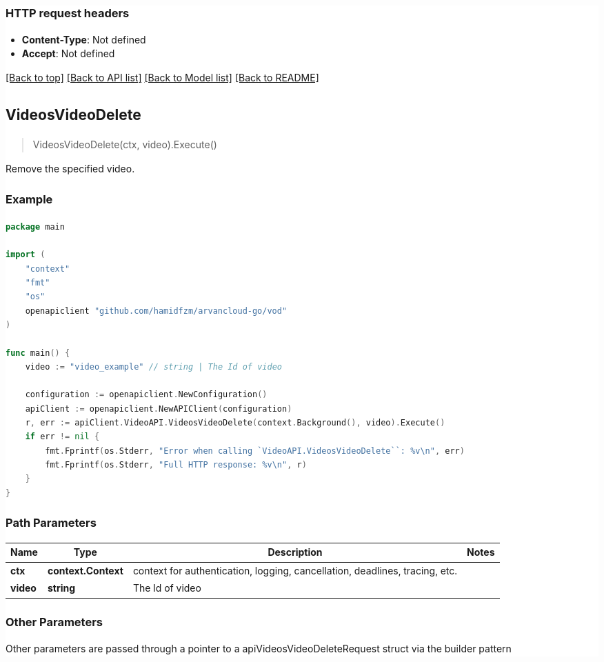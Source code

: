 ### HTTP request headers

- **Content-Type**: Not defined
- **Accept**: Not defined

[[Back to top]](#) [[Back to API list]](../README.md#documentation-for-api-endpoints)
[[Back to Model list]](../README.md#documentation-for-models)
[[Back to README]](../README.md)


## VideosVideoDelete

> VideosVideoDelete(ctx, video).Execute()

Remove the specified video.

### Example

```go
package main

import (
    "context"
    "fmt"
    "os"
    openapiclient "github.com/hamidfzm/arvancloud-go/vod"
)

func main() {
    video := "video_example" // string | The Id of video

    configuration := openapiclient.NewConfiguration()
    apiClient := openapiclient.NewAPIClient(configuration)
    r, err := apiClient.VideoAPI.VideosVideoDelete(context.Background(), video).Execute()
    if err != nil {
        fmt.Fprintf(os.Stderr, "Error when calling `VideoAPI.VideosVideoDelete``: %v\n", err)
        fmt.Fprintf(os.Stderr, "Full HTTP response: %v\n", r)
    }
}
```

### Path Parameters


Name | Type | Description  | Notes
------------- | ------------- | ------------- | -------------
**ctx** | **context.Context** | context for authentication, logging, cancellation, deadlines, tracing, etc.
**video** | **string** | The Id of video | 

### Other Parameters

Other parameters are passed through a pointer to a apiVideosVideoDeleteRequest struct via the builder pattern
